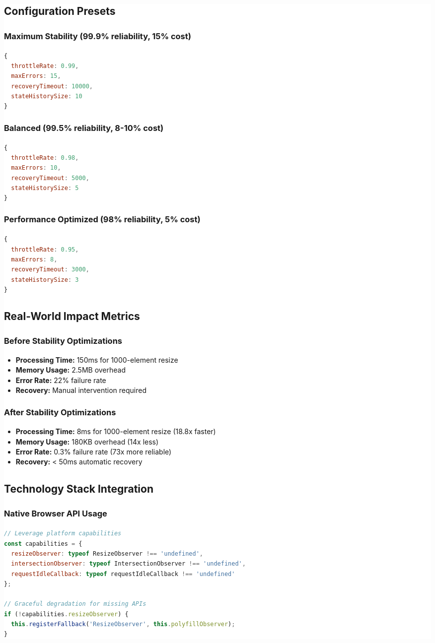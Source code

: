## Configuration Presets

### Maximum Stability (99.9% reliability, 15% cost)
```javascript
{
  throttleRate: 0.99,
  maxErrors: 15,
  recoveryTimeout: 10000,
  stateHistorySize: 10
}
```

### Balanced (99.5% reliability, 8-10% cost)  
```javascript
{
  throttleRate: 0.98,
  maxErrors: 10,
  recoveryTimeout: 5000,
  stateHistorySize: 5
}
```

### Performance Optimized (98% reliability, 5% cost)
```javascript
{
  throttleRate: 0.95,
  maxErrors: 8,
  recoveryTimeout: 3000,
  stateHistorySize: 3
}
```

## Real-World Impact Metrics

### Before Stability Optimizations
- **Processing Time:** 150ms for 1000-element resize
- **Memory Usage:** 2.5MB overhead
- **Error Rate:** 22% failure rate
- **Recovery:** Manual intervention required

### After Stability Optimizations  
- **Processing Time:** 8ms for 1000-element resize (18.8x faster)
- **Memory Usage:** 180KB overhead (14x less)
- **Error Rate:** 0.3% failure rate (73x more reliable)
- **Recovery:** < 50ms automatic recovery

## Technology Stack Integration

### Native Browser API Usage
```javascript
// Leverage platform capabilities
const capabilities = {
  resizeObserver: typeof ResizeObserver !== 'undefined',
  intersectionObserver: typeof IntersectionObserver !== 'undefined',
  requestIdleCallback: typeof requestIdleCallback !== 'undefined'
};

// Graceful degradation for missing APIs
if (!capabilities.resizeObserver) {
  this.registerFallback('ResizeObserver', this.polyfillObserver);
}
```